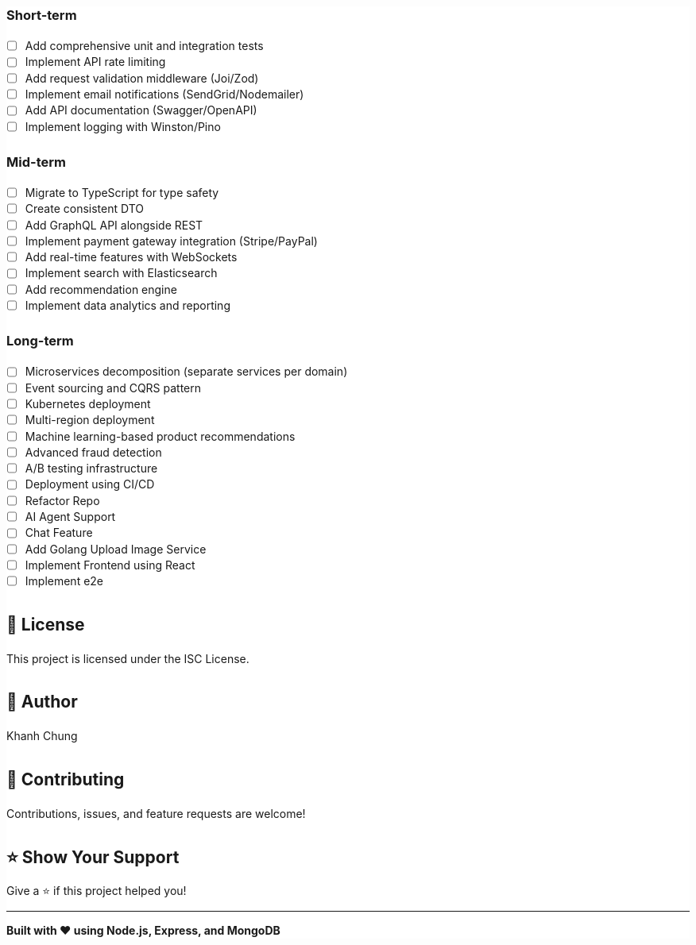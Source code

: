 ### Short-term

- [ ] Add comprehensive unit and integration tests
- [ ] Implement API rate limiting
- [ ] Add request validation middleware (Joi/Zod)
- [ ] Implement email notifications (SendGrid/Nodemailer)
- [ ] Add API documentation (Swagger/OpenAPI)
- [ ] Implement logging with Winston/Pino

### Mid-term

- [ ] Migrate to TypeScript for type safety
- [ ] Create consistent DTO
- [ ] Add GraphQL API alongside REST
- [ ] Implement payment gateway integration (Stripe/PayPal)
- [ ] Add real-time features with WebSockets
- [ ] Implement search with Elasticsearch
- [ ] Add recommendation engine
- [ ] Implement data analytics and reporting

### Long-term

- [ ] Microservices decomposition (separate services per domain)
- [ ] Event sourcing and CQRS pattern
- [ ] Kubernetes deployment
- [ ] Multi-region deployment
- [ ] Machine learning-based product recommendations
- [ ] Advanced fraud detection
- [ ] A/B testing infrastructure
- [ ] Deployment using CI/CD
- [ ] Refactor Repo
- [ ] AI Agent Support
- [ ] Chat Feature
- [ ] Add Golang Upload Image Service
- [ ] Implement Frontend using React
- [ ] Implement e2e

## 📄 License

This project is licensed under the ISC License.

## 👤 Author

Khanh Chung

## 🤝 Contributing

Contributions, issues, and feature requests are welcome!

## ⭐ Show Your Support

Give a ⭐️ if this project helped you!

---

**Built with ❤️ using Node.js, Express, and MongoDB**
